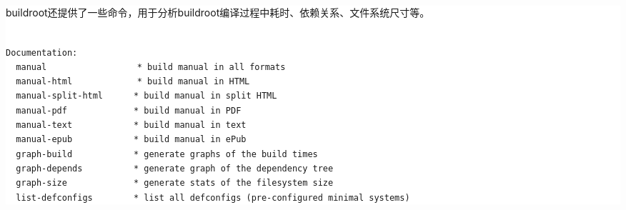buildroot还提供了一些命令，用于分析buildroot编译过程中耗时、依赖关系、文件系统尺寸等。

```doc

Documentation:
  manual               　 * build manual in all formats
  manual-html          　 * build manual in HTML
  manual-split-html      * build manual in split HTML
  manual-pdf             * build manual in PDF
  manual-text            * build manual in text
  manual-epub            * build manual in ePub
  graph-build            * generate graphs of the build times
  graph-depends          * generate graph of the dependency tree
  graph-size             * generate stats of the filesystem size
  list-defconfigs        * list all defconfigs (pre-configured minimal systems)
```
